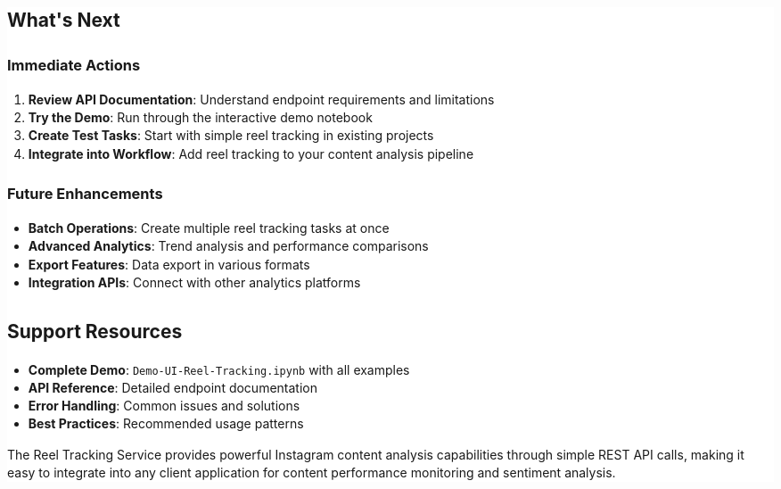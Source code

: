 ## What's Next

### Immediate Actions
1. **Review API Documentation**: Understand endpoint requirements and limitations
2. **Try the Demo**: Run through the interactive demo notebook
3. **Create Test Tasks**: Start with simple reel tracking in existing projects
4. **Integrate into Workflow**: Add reel tracking to your content analysis pipeline

### Future Enhancements
- **Batch Operations**: Create multiple reel tracking tasks at once
- **Advanced Analytics**: Trend analysis and performance comparisons
- **Export Features**: Data export in various formats
- **Integration APIs**: Connect with other analytics platforms

## Support Resources

- **Complete Demo**: `Demo-UI-Reel-Tracking.ipynb` with all examples
- **API Reference**: Detailed endpoint documentation
- **Error Handling**: Common issues and solutions
- **Best Practices**: Recommended usage patterns

The Reel Tracking Service provides powerful Instagram content analysis capabilities through simple REST API calls, making it easy to integrate into any client application for content performance monitoring and sentiment analysis.
